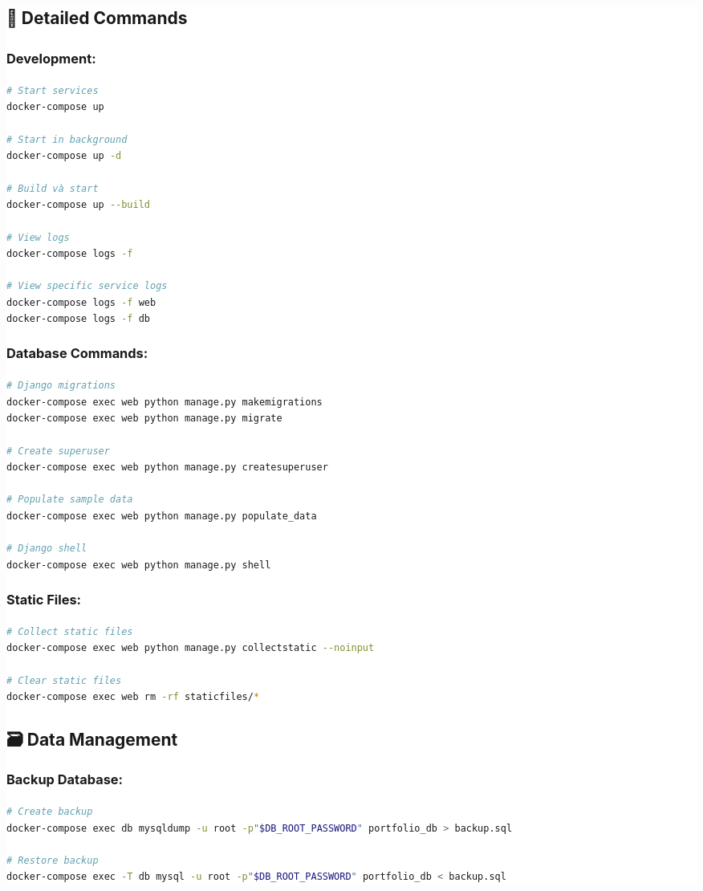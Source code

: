 ## 🔧 **Detailed Commands**

### **Development:**
```bash
# Start services
docker-compose up

# Start in background
docker-compose up -d

# Build và start
docker-compose up --build

# View logs
docker-compose logs -f

# View specific service logs
docker-compose logs -f web
docker-compose logs -f db
```

### **Database Commands:**
```bash
# Django migrations
docker-compose exec web python manage.py makemigrations
docker-compose exec web python manage.py migrate

# Create superuser
docker-compose exec web python manage.py createsuperuser

# Populate sample data
docker-compose exec web python manage.py populate_data

# Django shell
docker-compose exec web python manage.py shell
```

### **Static Files:**
```bash
# Collect static files
docker-compose exec web python manage.py collectstatic --noinput

# Clear static files
docker-compose exec web rm -rf staticfiles/*
```

## 🗃️ **Data Management**

### **Backup Database:**
```bash
# Create backup
docker-compose exec db mysqldump -u root -p"$DB_ROOT_PASSWORD" portfolio_db > backup.sql

# Restore backup
docker-compose exec -T db mysql -u root -p"$DB_ROOT_PASSWORD" portfolio_db < backup.sql
```
